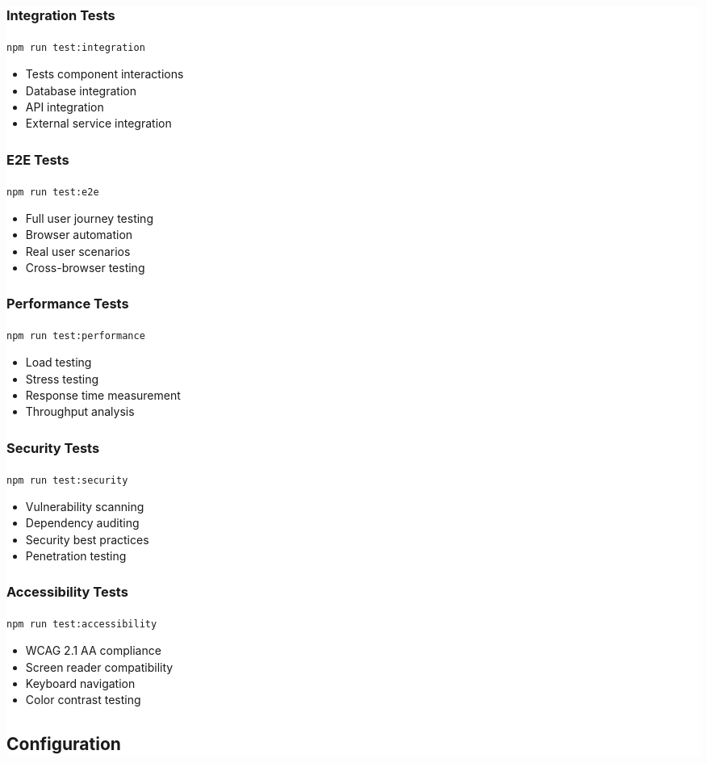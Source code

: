 ### Integration Tests

```bash
npm run test:integration
```

- Tests component interactions
- Database integration
- API integration
- External service integration

### E2E Tests

```bash
npm run test:e2e
```

- Full user journey testing
- Browser automation
- Real user scenarios
- Cross-browser testing

### Performance Tests

```bash
npm run test:performance
```

- Load testing
- Stress testing
- Response time measurement
- Throughput analysis

### Security Tests

```bash
npm run test:security
```

- Vulnerability scanning
- Dependency auditing
- Security best practices
- Penetration testing

### Accessibility Tests

```bash
npm run test:accessibility
```

- WCAG 2.1 AA compliance
- Screen reader compatibility
- Keyboard navigation
- Color contrast testing

## Configuration
